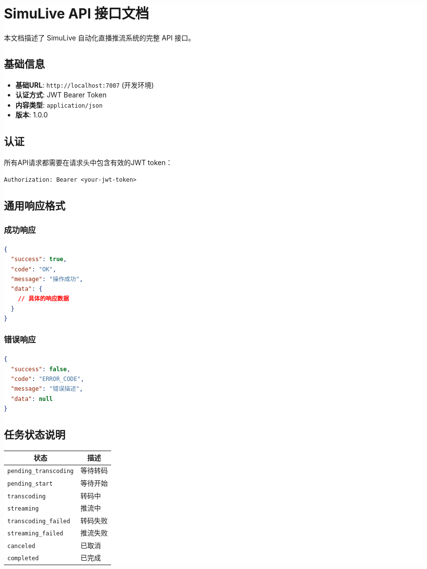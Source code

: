 # SimuLive API 接口文档

本文档描述了 SimuLive 自动化直播推流系统的完整 API 接口。

## 基础信息

- **基础URL**: `http://localhost:7007` (开发环境)
- **认证方式**: JWT Bearer Token
- **内容类型**: `application/json`
- **版本**: 1.0.0

## 认证

所有API请求都需要在请求头中包含有效的JWT token：

```
Authorization: Bearer <your-jwt-token>
```

## 通用响应格式

### 成功响应

```json
{
  "success": true,
  "code": "OK",
  "message": "操作成功",
  "data": {
    // 具体的响应数据
  }
}
```

### 错误响应

```json
{
  "success": false,
  "code": "ERROR_CODE",
  "message": "错误描述",
  "data": null
}
```

## 任务状态说明

| 状态 | 描述 |
|------|------|
| `pending_transcoding` | 等待转码 |
| `pending_start` | 等待开始 |
| `transcoding` | 转码中 |
| `streaming` | 推流中 |
| `transcoding_failed` | 转码失败 |
| `streaming_failed` | 推流失败 |
| `canceled` | 已取消 |
| `completed` | 已完成 |

